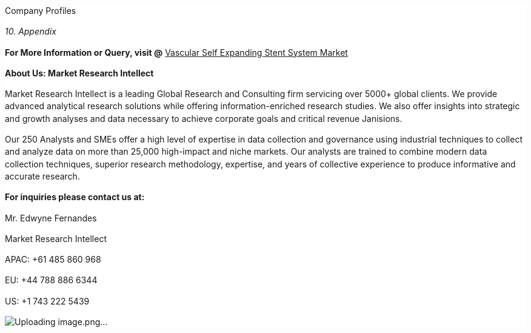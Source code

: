 Company Profiles</span></em></p><p><em><span class="font-[700]">10. Appendix</span></em></p><p><span class="font-[700]"><strong>For More Information or Query, visit&nbsp;@</strong>&nbsp;</span><span class="font-[700]"><a href="https://www.marketresearchintellect.com/product/global-vascular-self-expanding-stent-system-market-size-and-forecast/?utm_source=Linkedin&utm_medium=829" target="_blank" data-tracking-control-name="article-ssr-frontend-pulse_little-text-block" data-tracking-will-navigate="" data-test-link="">Vascular Self Expanding Stent System Market</a></span></p><p><strong><span class="font-[700]">About Us: Market Research Intellect</span></strong></p><p><span class="">Market Research Intellect is a leading Global Research and Consulting firm servicing over 5000+ global clients. We provide advanced analytical research solutions while offering information-enriched research studies.&nbsp;</span>We also offer insights into strategic and growth analyses and data necessary to achieve corporate goals and critical revenue Janisions.</p><p><span class="">Our 250 Analysts and SMEs offer a high level of expertise in data collection and governance using industrial techniques to collect and analyze data on more than 25,000 high-impact and niche markets. Our analysts are trained to combine modern data collection techniques, superior research methodology, expertise, and years of collective experience to produce informative and accurate research.</span></p><p><strong>For inquiries please contact us at:</strong></p><p>Mr. Edwyne Fernandes</p><p>Market Research Intellect</p><p>APAC: +61 485 860 968</p><p>EU: +44 788 886 6344</p><p>US: +1 743 222 5439</p>
![Uploading image.png…]()
